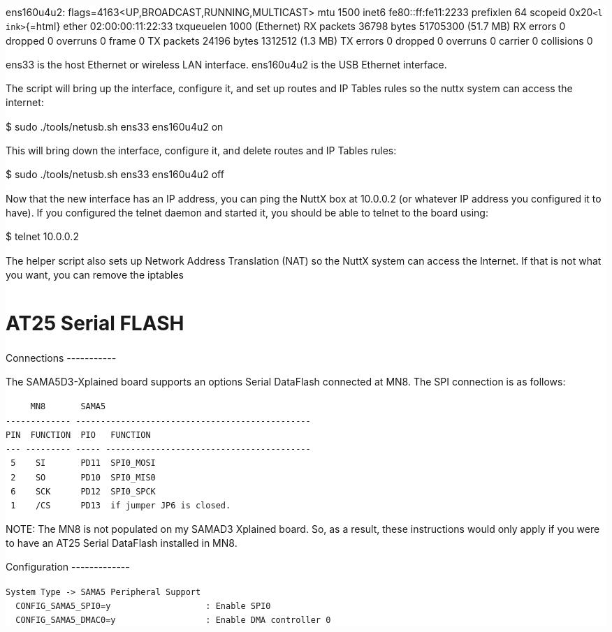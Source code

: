 ens160u4u2: flags=4163\<UP,BROADCAST,RUNNING,MULTICAST\> mtu 1500 inet6
fe80::ff:fe11:2233 prefixlen 64 scopeid 0x20`<link>`{=html} ether
02:00:00:11:22:33 txqueuelen 1000 (Ethernet) RX packets 36798 bytes
51705300 (51.7 MB) RX errors 0 dropped 0 overruns 0 frame 0 TX packets
24196 bytes 1312512 (1.3 MB) TX errors 0 dropped 0 overruns 0 carrier 0
collisions 0

ens33 is the host Ethernet or wireless LAN interface. ens160u4u2 is the
USB Ethernet interface.

The script will bring up the interface, configure it, and set up routes
and IP Tables rules so the nuttx system can access the internet:

\$ sudo ./tools/netusb.sh ens33 ens160u4u2 on

This will bring down the interface, configure it, and delete routes and
IP Tables rules:

\$ sudo ./tools/netusb.sh ens33 ens160u4u2 off

Now that the new interface has an IP address, you can ping the NuttX box
at 10.0.0.2 (or whatever IP address you configured it to have). If you
configured the telnet daemon and started it, you should be able to
telnet to the board using:

\$ telnet 10.0.0.2

The helper script also sets up Network Address Translation (NAT) so the
NuttX system can access the Internet. If that is not what you want, you
can remove the iptables

AT25 Serial FLASH
=================

Connections -----------

The SAMA5D3-Xplained board supports an options Serial DataFlash
connected at MN8. The SPI connection is as follows:

         MN8       SAMA5
    ------------- -----------------------------------------------
    PIN  FUNCTION  PIO   FUNCTION
    --- --------- ----- -----------------------------------------
     5    SI       PD11  SPI0_MOSI
     2    SO       PD10  SPI0_MIS0
     6    SCK      PD12  SPI0_SPCK
     1    /CS      PD13  if jumper JP6 is closed.

NOTE: The MN8 is not populated on my SAMAD3 Xplained board. So, as a
result, these instructions would only apply if you were to have an AT25
Serial DataFlash installed in MN8.

Configuration -------------

    System Type -> SAMA5 Peripheral Support
      CONFIG_SAMA5_SPI0=y                   : Enable SPI0
      CONFIG_SAMA5_DMAC0=y                  : Enable DMA controller 0

